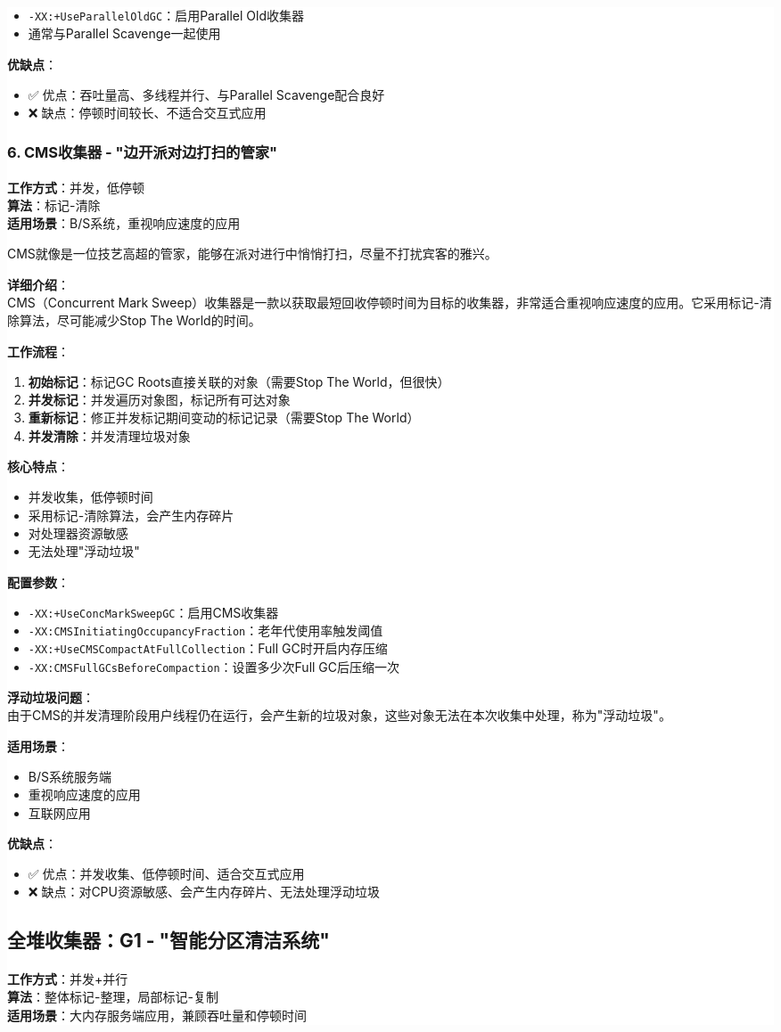*   `-XX:+UseParallelOldGC`：启用Parallel Old收集器
*   通常与Parallel Scavenge一起使用

**优缺点**：

*   ✅ 优点：吞吐量高、多线程并行、与Parallel Scavenge配合良好
*   ❌ 缺点：停顿时间较长、不适合交互式应用

### 6\. CMS收集器 - "边开派对边打扫的管家"

**工作方式**：并发，低停顿  
**算法**：标记-清除  
**适用场景**：B/S系统，重视响应速度的应用

CMS就像是一位技艺高超的管家，能够在派对进行中悄悄打扫，尽量不打扰宾客的雅兴。

**详细介绍**：  
CMS（Concurrent Mark Sweep）收集器是一款以获取最短回收停顿时间为目标的收集器，非常适合重视响应速度的应用。它采用标记-清除算法，尽可能减少Stop The World的时间。

**工作流程**：

1.  **初始标记**：标记GC Roots直接关联的对象（需要Stop The World，但很快）
2.  **并发标记**：并发遍历对象图，标记所有可达对象
3.  **重新标记**：修正并发标记期间变动的标记记录（需要Stop The World）
4.  **并发清除**：并发清理垃圾对象

**核心特点**：

*   并发收集，低停顿时间
*   采用标记-清除算法，会产生内存碎片
*   对处理器资源敏感
*   无法处理"浮动垃圾"

**配置参数**：

*   `-XX:+UseConcMarkSweepGC`：启用CMS收集器
*   `-XX:CMSInitiatingOccupancyFraction`：老年代使用率触发阈值
*   `-XX:+UseCMSCompactAtFullCollection`：Full GC时开启内存压缩
*   `-XX:CMSFullGCsBeforeCompaction`：设置多少次Full GC后压缩一次

**浮动垃圾问题**：  
由于CMS的并发清理阶段用户线程仍在运行，会产生新的垃圾对象，这些对象无法在本次收集中处理，称为"浮动垃圾"。

**适用场景**：

*   B/S系统服务端
*   重视响应速度的应用
*   互联网应用

**优缺点**：

*   ✅ 优点：并发收集、低停顿时间、适合交互式应用
*   ❌ 缺点：对CPU资源敏感、会产生内存碎片、无法处理浮动垃圾

全堆收集器：G1 - "智能分区清洁系统"
---------------------

**工作方式**：并发+并行  
**算法**：整体标记-整理，局部标记-复制  
**适用场景**：大内存服务端应用，兼顾吞吐量和停顿时间
